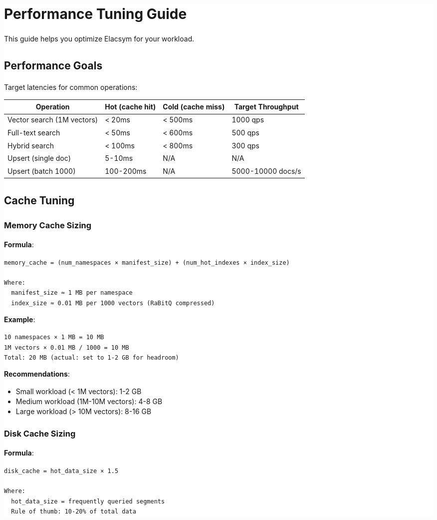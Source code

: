 # Performance Tuning Guide

This guide helps you optimize Elacsym for your workload.

## Performance Goals

Target latencies for common operations:

| Operation | Hot (cache hit) | Cold (cache miss) | Target Throughput |
|-----------|----------------|-------------------|-------------------|
| Vector search (1M vectors) | < 20ms | < 500ms | 1000 qps |
| Full-text search | < 50ms | < 600ms | 500 qps |
| Hybrid search | < 100ms | < 800ms | 300 qps |
| Upsert (single doc) | 5-10ms | N/A | N/A |
| Upsert (batch 1000) | 100-200ms | N/A | 5000-10000 docs/s |

## Cache Tuning

### Memory Cache Sizing

**Formula**:
```
memory_cache = (num_namespaces × manifest_size) + (num_hot_indexes × index_size)

Where:
  manifest_size ≈ 1 MB per namespace
  index_size ≈ 0.01 MB per 1000 vectors (RaBitQ compressed)
```

**Example**:
```
10 namespaces × 1 MB = 10 MB
1M vectors × 0.01 MB / 1000 = 10 MB
Total: 20 MB (actual: set to 1-2 GB for headroom)
```

**Recommendations**:
- Small workload (< 1M vectors): 1-2 GB
- Medium workload (1M-10M vectors): 4-8 GB
- Large workload (> 10M vectors): 8-16 GB

### Disk Cache Sizing

**Formula**:
```
disk_cache = hot_data_size × 1.5

Where:
  hot_data_size = frequently queried segments
  Rule of thumb: 10-20% of total data
```
